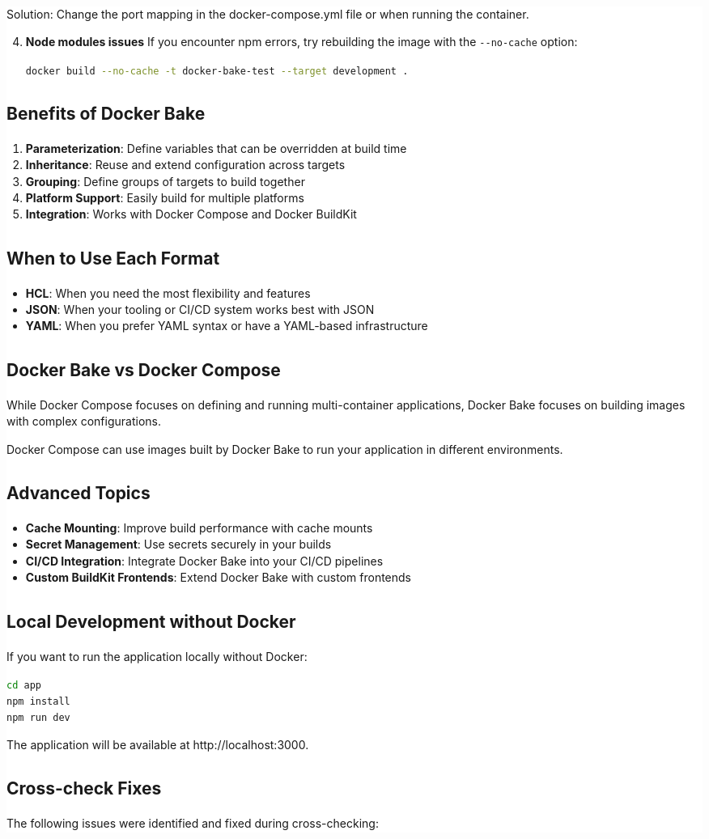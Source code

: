    Solution: Change the port mapping in the docker-compose.yml file or when running the container.

4. **Node modules issues**
   If you encounter npm errors, try rebuilding the image with the `--no-cache` option:
   ```bash
   docker build --no-cache -t docker-bake-test --target development .
   ```

## Benefits of Docker Bake

1. **Parameterization**: Define variables that can be overridden at build time
2. **Inheritance**: Reuse and extend configuration across targets
3. **Grouping**: Define groups of targets to build together
4. **Platform Support**: Easily build for multiple platforms
5. **Integration**: Works with Docker Compose and Docker BuildKit

## When to Use Each Format

- **HCL**: When you need the most flexibility and features
- **JSON**: When your tooling or CI/CD system works best with JSON
- **YAML**: When you prefer YAML syntax or have a YAML-based infrastructure

## Docker Bake vs Docker Compose

While Docker Compose focuses on defining and running multi-container applications, Docker Bake focuses on building images with complex configurations.

Docker Compose can use images built by Docker Bake to run your application in different environments.

## Advanced Topics

- **Cache Mounting**: Improve build performance with cache mounts
- **Secret Management**: Use secrets securely in your builds
- **CI/CD Integration**: Integrate Docker Bake into your CI/CD pipelines
- **Custom BuildKit Frontends**: Extend Docker Bake with custom frontends

## Local Development without Docker

If you want to run the application locally without Docker:

```bash
cd app
npm install
npm run dev
```

The application will be available at http://localhost:3000.

## Cross-check Fixes

The following issues were identified and fixed during cross-checking:
